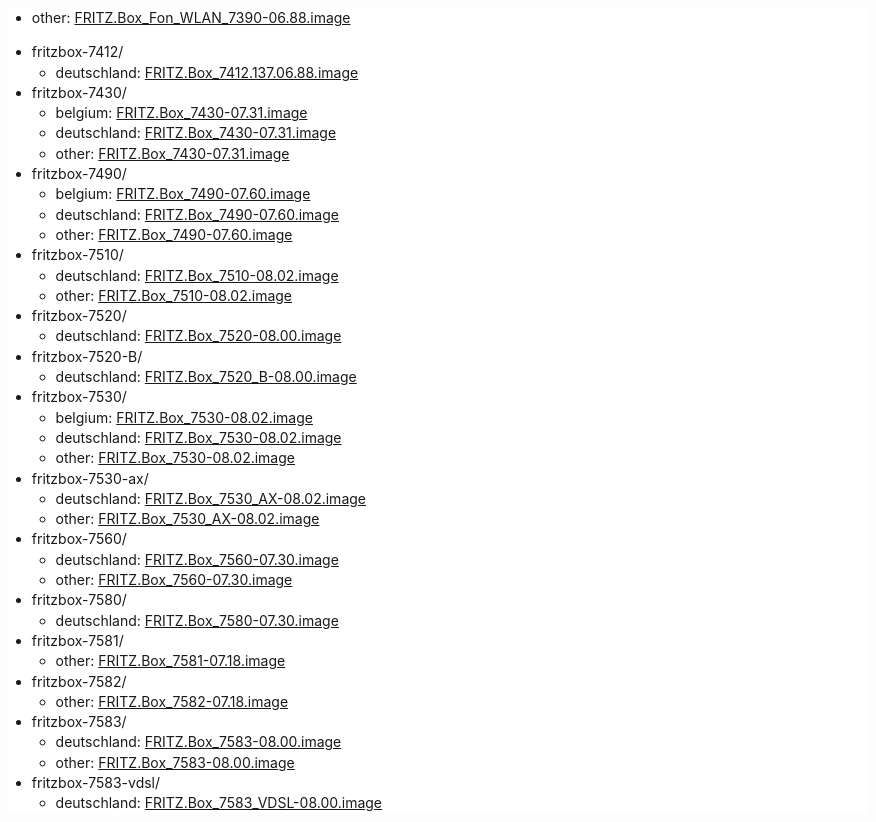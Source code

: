    - other: [FRITZ.Box_Fon_WLAN_7390-06.88.image](https://download.avm.de/fritzbox/fritzbox-7390/other/fritz.os/FRITZ.Box_Fon_WLAN_7390-06.88.image)
 * fritzbox-7412/
   - deutschland: [FRITZ.Box_7412.137.06.88.image](https://download.avm.de/fritzbox/fritzbox-7412/deutschland/fritz.os/FRITZ.Box_7412.137.06.88.image)
 * fritzbox-7430/
   - belgium: [FRITZ.Box_7430-07.31.image](https://download.avm.de/fritzbox/fritzbox-7430/belgium/fritz.os/FRITZ.Box_7430-07.31.image)
   - deutschland: [FRITZ.Box_7430-07.31.image](https://download.avm.de/fritzbox/fritzbox-7430/deutschland/fritz.os/FRITZ.Box_7430-07.31.image)
   - other: [FRITZ.Box_7430-07.31.image](https://download.avm.de/fritzbox/fritzbox-7430/other/fritz.os/FRITZ.Box_7430-07.31.image)
 * fritzbox-7490/
   - belgium: [FRITZ.Box_7490-07.60.image](https://download.avm.de/fritzbox/fritzbox-7490/belgium/fritz.os/FRITZ.Box_7490-07.60.image)
   - deutschland: [FRITZ.Box_7490-07.60.image](https://download.avm.de/fritzbox/fritzbox-7490/deutschland/fritz.os/FRITZ.Box_7490-07.60.image)
   - other: [FRITZ.Box_7490-07.60.image](https://download.avm.de/fritzbox/fritzbox-7490/other/fritz.os/FRITZ.Box_7490-07.60.image)
 * fritzbox-7510/
   - deutschland: [FRITZ.Box_7510-08.02.image](https://download.avm.de/fritzbox/fritzbox-7510/deutschland/fritz.os/FRITZ.Box_7510-08.02.image)
   - other: [FRITZ.Box_7510-08.02.image](https://download.avm.de/fritzbox/fritzbox-7510/other/fritz.os/FRITZ.Box_7510-08.02.image)
 * fritzbox-7520/
   - deutschland: [FRITZ.Box_7520-08.00.image](https://download.avm.de/fritzbox/fritzbox-7520/deutschland/fritz.os/FRITZ.Box_7520-08.00.image)
 * fritzbox-7520-B/
   - deutschland: [FRITZ.Box_7520_B-08.00.image](https://download.avm.de/fritzbox/fritzbox-7520-B/deutschland/fritz.os/FRITZ.Box_7520_B-08.00.image)
 * fritzbox-7530/
   - belgium: [FRITZ.Box_7530-08.02.image](https://download.avm.de/fritzbox/fritzbox-7530/belgium/fritz.os/FRITZ.Box_7530-08.02.image)
   - deutschland: [FRITZ.Box_7530-08.02.image](https://download.avm.de/fritzbox/fritzbox-7530/deutschland/fritz.os/FRITZ.Box_7530-08.02.image)
   - other: [FRITZ.Box_7530-08.02.image](https://download.avm.de/fritzbox/fritzbox-7530/other/fritz.os/FRITZ.Box_7530-08.02.image)
 * fritzbox-7530-ax/
   - deutschland: [FRITZ.Box_7530_AX-08.02.image](https://download.avm.de/fritzbox/fritzbox-7530-ax/deutschland/fritz.os/FRITZ.Box_7530_AX-08.02.image)
   - other: [FRITZ.Box_7530_AX-08.02.image](https://download.avm.de/fritzbox/fritzbox-7530-ax/other/fritz.os/FRITZ.Box_7530_AX-08.02.image)
 * fritzbox-7560/
   - deutschland: [FRITZ.Box_7560-07.30.image](https://download.avm.de/fritzbox/fritzbox-7560/deutschland/fritz.os/FRITZ.Box_7560-07.30.image)
   - other: [FRITZ.Box_7560-07.30.image](https://download.avm.de/fritzbox/fritzbox-7560/other/fritz.os/FRITZ.Box_7560-07.30.image)
 * fritzbox-7580/
   - deutschland: [FRITZ.Box_7580-07.30.image](https://download.avm.de/fritzbox/fritzbox-7580/deutschland/fritz.os/FRITZ.Box_7580-07.30.image)
 * fritzbox-7581/
   - other: [FRITZ.Box_7581-07.18.image](https://download.avm.de/fritzbox/fritzbox-7581/other/fritz.os/FRITZ.Box_7581-07.18.image)
 * fritzbox-7582/
   - other: [FRITZ.Box_7582-07.18.image](https://download.avm.de/fritzbox/fritzbox-7582/other/fritz.os/FRITZ.Box_7582-07.18.image)
 * fritzbox-7583/
   - deutschland: [FRITZ.Box_7583-08.00.image](https://download.avm.de/fritzbox/fritzbox-7583/deutschland/fritz.os/FRITZ.Box_7583-08.00.image)
   - other: [FRITZ.Box_7583-08.00.image](https://download.avm.de/fritzbox/fritzbox-7583/other/fritz.os/FRITZ.Box_7583-08.00.image)
 * fritzbox-7583-vdsl/
   - deutschland: [FRITZ.Box_7583_VDSL-08.00.image](https://download.avm.de/fritzbox/fritzbox-7583-vdsl/deutschland/fritz.os/FRITZ.Box_7583_VDSL-08.00.image)